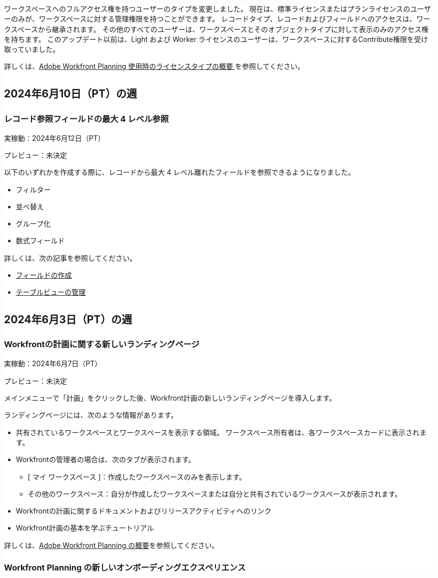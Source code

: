 ワークスペースへのフルアクセス権を持つユーザーのタイプを変更しました。 現在は、標準ライセンスまたはプランライセンスのユーザーのみが、ワークスペースに対する管理権限を持つことができます。 レコードタイプ、レコードおよびフィールドへのアクセスは、ワークスペースから継承されます。 その他のすべてのユーザーは、ワークスペースとそのオブジェクトタイプに対して表示のみのアクセス権を持ちます。 このアップデート以前は、Light および Worker ライセンスのユーザーは、ワークスペースに対するContribute権限を受け取っていました。

詳しくは、[Adobe Workfront Planning 使用時のライセンスタイプの概要 ](/help/quicksilver/planning/access/license-type-overview.md) を参照してください。

## 2024年6月10日（PT）の週

### レコード参照フィールドの最大 4 レベル参照

実稼動：2024年6月12日（PT）

プレビュー：未決定

以下のいずれかを作成する際に、レコードから最大 4 レベル離れたフィールドを参照できるようになりました。

* フィルター

* 並べ替え

* グループ化

* 数式フィールド

詳しくは、次の記事を参照してください。

* [ フィールドの作成 ](/help/quicksilver/planning/fields/create-fields.md)

* [テーブルビューの管理](/help/quicksilver/planning/views/manage-the-table-view.md)

## 2024年6月3日（PT）の週

### Workfrontの計画に関する新しいランディングページ

実稼動：2024年6月7日（PT）

プレビュー：未決定

メインメニューで「計画」をクリックした後、Workfront計画の新しいランディングページを導入します。

ランディングページには、次のような情報があります。

* 共有されているワークスペースとワークスペースを表示する領域。 ワークスペース所有者は、各ワークスペースカードに表示されます。

* Workfrontの管理者の場合は、次のタブが表示されます。

   * [ マイ ワークスペース ]：作成したワークスペースのみを表示します。

   * その他のワークスペース：自分が作成したワークスペースまたは自分と共有されているワークスペースが表示されます。

* Workfrontの計画に関するドキュメントおよびリリースアクティビティへのリンク

* Workfront計画の基本を学ぶチュートリアル

詳しくは、[Adobe Workfront Planning の概要](/help/quicksilver/planning/general/planning-overview.md)を参照してください。

### Workfront Planning の新しいオンボーディングエクスペリエンス
